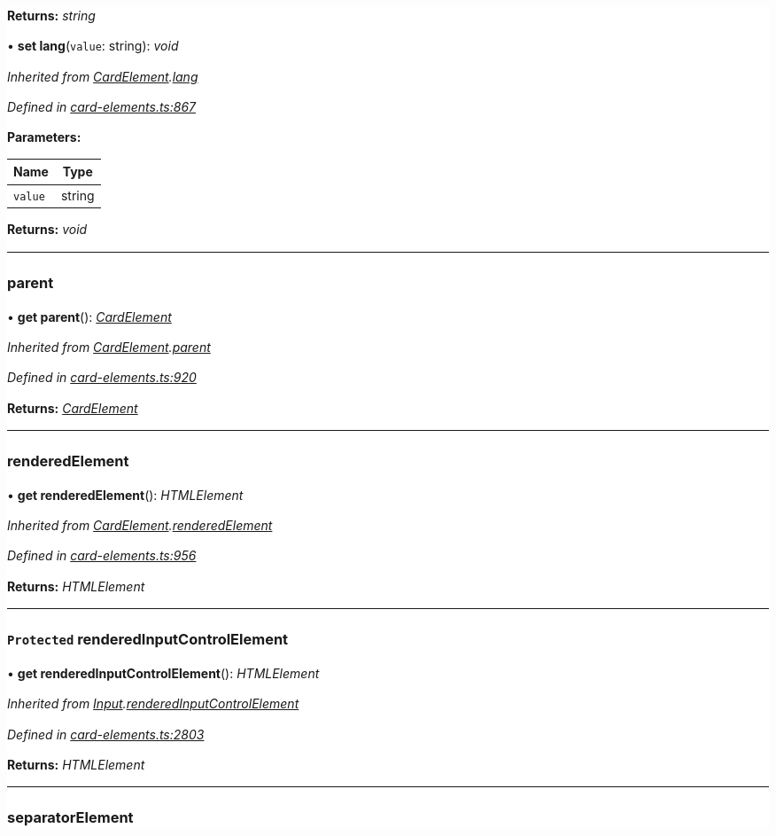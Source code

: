 **Returns:** *string*

• **set lang**(`value`: string): *void*

*Inherited from [CardElement](cardelement.md).[lang](cardelement.md#lang)*

*Defined in [card-elements.ts:867](https://github.com/microsoft/AdaptiveCards/blob/a61c5fd56/source/nodejs/adaptivecards/src/card-elements.ts#L867)*

**Parameters:**

Name | Type |
------ | ------ |
`value` | string |

**Returns:** *void*

___

###  parent

• **get parent**(): *[CardElement](cardelement.md)*

*Inherited from [CardElement](cardelement.md).[parent](cardelement.md#parent)*

*Defined in [card-elements.ts:920](https://github.com/microsoft/AdaptiveCards/blob/a61c5fd56/source/nodejs/adaptivecards/src/card-elements.ts#L920)*

**Returns:** *[CardElement](cardelement.md)*

___

###  renderedElement

• **get renderedElement**(): *HTMLElement*

*Inherited from [CardElement](cardelement.md).[renderedElement](cardelement.md#renderedelement)*

*Defined in [card-elements.ts:956](https://github.com/microsoft/AdaptiveCards/blob/a61c5fd56/source/nodejs/adaptivecards/src/card-elements.ts#L956)*

**Returns:** *HTMLElement*

___

### `Protected` renderedInputControlElement

• **get renderedInputControlElement**(): *HTMLElement*

*Inherited from [Input](input.md).[renderedInputControlElement](input.md#protected-renderedinputcontrolelement)*

*Defined in [card-elements.ts:2803](https://github.com/microsoft/AdaptiveCards/blob/a61c5fd56/source/nodejs/adaptivecards/src/card-elements.ts#L2803)*

**Returns:** *HTMLElement*

___

###  separatorElement
